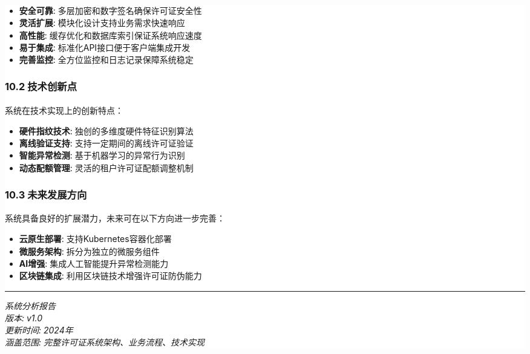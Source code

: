 - **安全可靠**: 多层加密和数字签名确保许可证安全性
- **灵活扩展**: 模块化设计支持业务需求快速响应
- **高性能**: 缓存优化和数据库索引保证系统响应速度
- **易于集成**: 标准化API接口便于客户端集成开发
- **完善监控**: 全方位监控和日志记录保障系统稳定

### 10.2 技术创新点

系统在技术实现上的创新特点：

- **硬件指纹技术**: 独创的多维度硬件特征识别算法
- **离线验证支持**: 支持一定期间的离线许可证验证
- **智能异常检测**: 基于机器学习的异常行为识别
- **动态配额管理**: 灵活的租户许可证配额调整机制

### 10.3 未来发展方向

系统具备良好的扩展潜力，未来可在以下方向进一步完善：

- **云原生部署**: 支持Kubernetes容器化部署
- **微服务架构**: 拆分为独立的微服务组件
- **AI增强**: 集成人工智能提升异常检测能力
- **区块链集成**: 利用区块链技术增强许可证防伪能力

---

*系统分析报告*  
*版本: v1.0*  
*更新时间: 2024年*  
*涵盖范围: 完整许可证系统架构、业务流程、技术实现*
